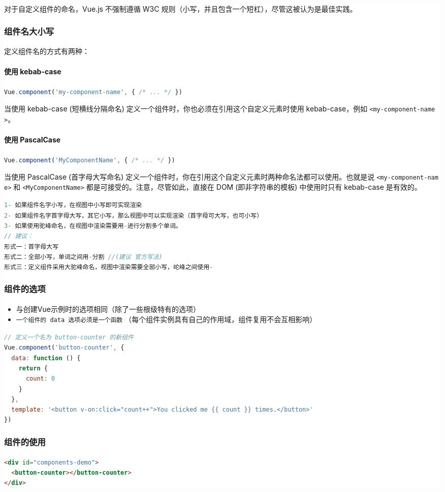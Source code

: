 
对于自定义组件的命名，Vue.js 不强制遵循 W3C 规则（小写，并且包含一个短杠），尽管这被认为是最佳实践。

### 组件名大小写

定义组件名的方式有两种：

#### 使用 kebab-case

```javascript
Vue.component('my-component-name', { /* ... */ })
```

当使用 kebab-case (短横线分隔命名) 定义一个组件时，你也必须在引用这个自定义元素时使用 kebab-case，例如 `<my-component-name>`。

#### 使用 PascalCase

```javascript
Vue.component('MyComponentName', { /* ... */ })
```

当使用 PascalCase (首字母大写命名) 定义一个组件时，你在引用这个自定义元素时两种命名法都可以使用。也就是说 `<my-component-name>` 和 `<MyComponentName>` 都是可接受的。注意，尽管如此，直接在 DOM (即非字符串的模板) 中使用时只有 kebab-case 是有效的。

```javascript
1- 如果组件名字小写，在视图中小写即可实现渲染
2- 如果组件名字首字母大写，其它小写，那么视图中可以实现渲染（首字母可大写，也可小写）
3- 如果使用驼峰命名，在视图中渲染需要用-进行分割多个单词。
// 建议：
形式一：首字母大写
形式二：全部小写，单词之间用-分割 //(建议 官方写法)
形式三：定义组件采用大驼峰命名，视图中渲染需要全部小写，岮峰之间使用-
```



### 组件的选项

- 与创建Vue示例时的选项相同（除了一些根级特有的选项）
- `一个组件的 data 选项必须是一个函数` （每个组件实例具有自己的作用域，组件复用不会互相影响）

```javascript
// 定义一个名为 button-counter 的新组件
Vue.component('button-counter', {
  data: function () {
    return {
      count: 0
    }
  },
  template: '<button v-on:click="count++">You clicked me {{ count }} times.</button>'
})
```

### 组件的使用

```html
<div id="components-demo">
  <button-counter></button-counter>
</div>
```
